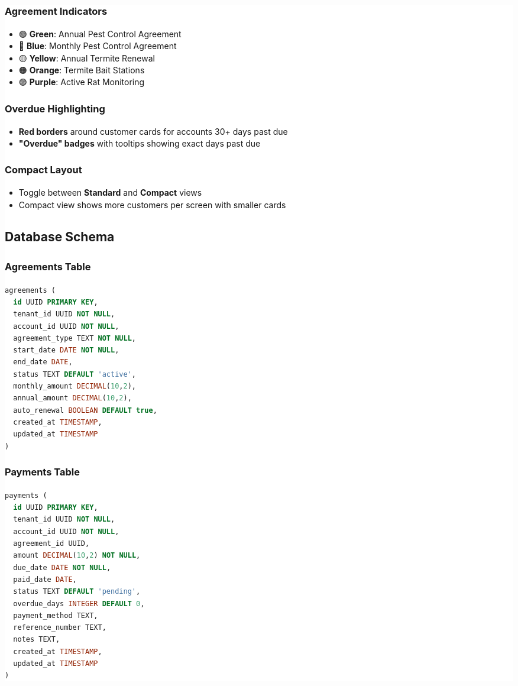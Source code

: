 ### Agreement Indicators
- 🟢 **Green**: Annual Pest Control Agreement
- 🔵 **Blue**: Monthly Pest Control Agreement  
- 🟡 **Yellow**: Annual Termite Renewal
- 🟠 **Orange**: Termite Bait Stations
- 🟣 **Purple**: Active Rat Monitoring

### Overdue Highlighting
- **Red borders** around customer cards for accounts 30+ days past due
- **"Overdue" badges** with tooltips showing exact days past due

### Compact Layout
- Toggle between **Standard** and **Compact** views
- Compact view shows more customers per screen with smaller cards

## Database Schema

### Agreements Table
```sql
agreements (
  id UUID PRIMARY KEY,
  tenant_id UUID NOT NULL,
  account_id UUID NOT NULL,
  agreement_type TEXT NOT NULL,
  start_date DATE NOT NULL,
  end_date DATE,
  status TEXT DEFAULT 'active',
  monthly_amount DECIMAL(10,2),
  annual_amount DECIMAL(10,2),
  auto_renewal BOOLEAN DEFAULT true,
  created_at TIMESTAMP,
  updated_at TIMESTAMP
)
```

### Payments Table
```sql
payments (
  id UUID PRIMARY KEY,
  tenant_id UUID NOT NULL,
  account_id UUID NOT NULL,
  agreement_id UUID,
  amount DECIMAL(10,2) NOT NULL,
  due_date DATE NOT NULL,
  paid_date DATE,
  status TEXT DEFAULT 'pending',
  overdue_days INTEGER DEFAULT 0,
  payment_method TEXT,
  reference_number TEXT,
  notes TEXT,
  created_at TIMESTAMP,
  updated_at TIMESTAMP
)
```
